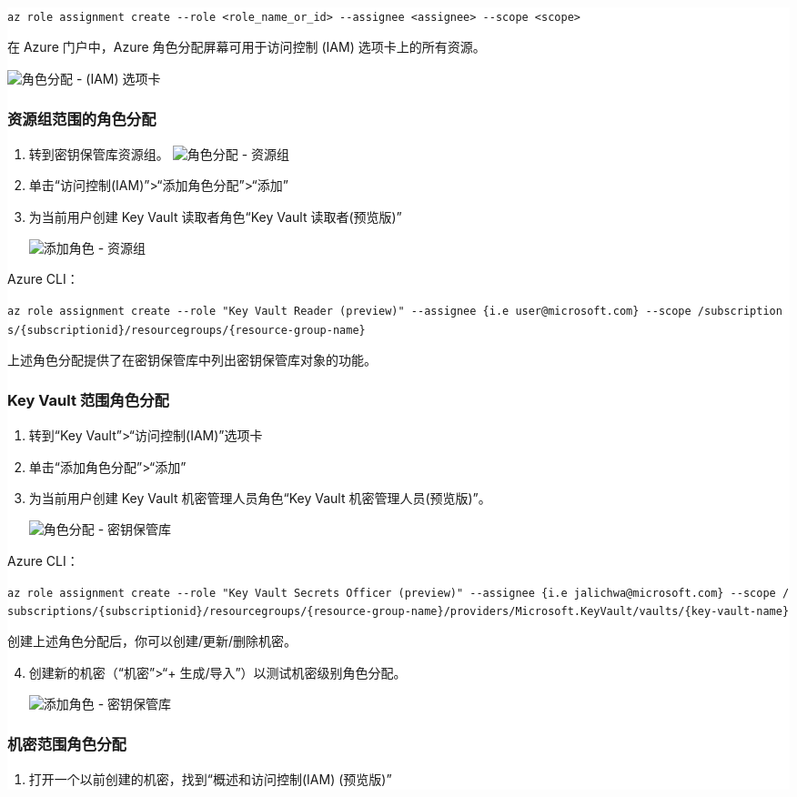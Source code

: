 ```azurecli
az role assignment create --role <role_name_or_id> --assignee <assignee> --scope <scope>
```

在 Azure 门户中，Azure 角色分配屏幕可用于访问控制 (IAM) 选项卡上的所有资源。

![角色分配 - (IAM) 选项卡](../media/rbac/image-3.png)

### <a name="resource-group-scope-role-assignment"></a>资源组范围的角色分配

1.  转到密钥保管库资源组。
    ![角色分配 - 资源组](../media/rbac/image-4.png)

2.  单击“访问控制(IAM)”\>“添加角色分配”\>“添加”

3.  为当前用户创建 Key Vault 读取者角色“Key Vault 读取者(预览版)”

    ![添加角色 - 资源组](../media/rbac/image-5.png)

Azure CLI：
```azurecli
az role assignment create --role "Key Vault Reader (preview)" --assignee {i.e user@microsoft.com} --scope /subscriptions/{subscriptionid}/resourcegroups/{resource-group-name}
```

上述角色分配提供了在密钥保管库中列出密钥保管库对象的功能。

### <a name="key-vault-scope-role-assignment"></a>Key Vault 范围角色分配

1. 转到“Key Vault”\>“访问控制(IAM)”选项卡

2. 单击“添加角色分配”\>“添加”

3. 为当前用户创建 Key Vault 机密管理人员角色“Key Vault 机密管理人员(预览版)”。

    ![角色分配 - 密钥保管库](../media/rbac/image-6.png)

 Azure CLI：

```azurecli
az role assignment create --role "Key Vault Secrets Officer (preview)" --assignee {i.e jalichwa@microsoft.com} --scope /subscriptions/{subscriptionid}/resourcegroups/{resource-group-name}/providers/Microsoft.KeyVault/vaults/{key-vault-name}
```

创建上述角色分配后，你可以创建/更新/删除机密。

4. 创建新的机密（“机密”\>“+ 生成/导入”）以测试机密级别角色分配。

    ![添加角色 - 密钥保管库](../media/rbac/image-7.png)

### <a name="secret-scope-role-assignment"></a>机密范围角色分配

1. 打开一个以前创建的机密，找到“概述和访问控制(IAM) (预览版)”
